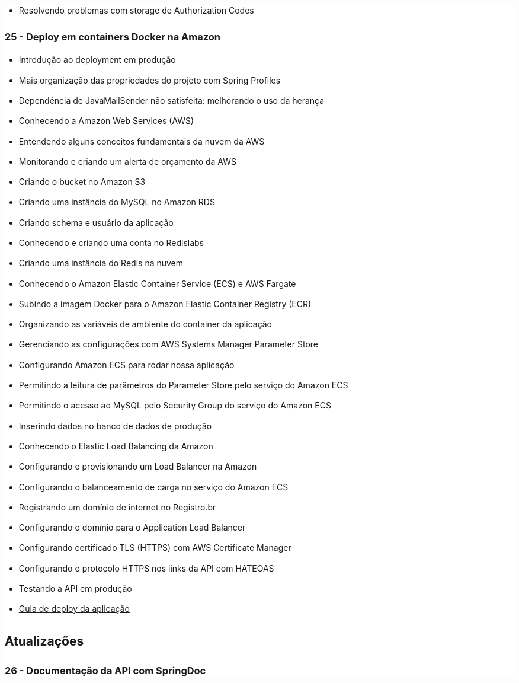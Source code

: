 - Resolvendo problemas com storage de Authorization Codes

### 25 - Deploy em containers Docker na Amazon

- Introdução ao deployment em produção

- Mais organização das propriedades do projeto com Spring Profiles

- Dependência de JavaMailSender não satisfeita: melhorando o uso da herança

- Conhecendo a Amazon Web Services (AWS)

- Entendendo alguns conceitos fundamentais da nuvem da AWS

- Monitorando e criando um alerta de orçamento da AWS

- Criando o bucket no Amazon S3

- Criando uma instância do MySQL no Amazon RDS

- Criando schema e usuário da aplicação

- Conhecendo e criando uma conta no Redislabs

- Criando uma instância do Redis na nuvem

- Conhecendo o Amazon Elastic Container Service (ECS) e AWS Fargate

- Subindo a imagem Docker para o Amazon Elastic Container Registry (ECR)

- Organizando as variáveis de ambiente do container da aplicação

- Gerenciando as configurações com AWS Systems Manager Parameter Store

- Configurando Amazon ECS para rodar nossa aplicação

- Permitindo a leitura de parâmetros do Parameter Store pelo serviço do Amazon ECS

- Permitindo o acesso ao MySQL pelo Security Group do serviço do Amazon ECS

- Inserindo dados no banco de dados de produção

- Conhecendo o Elastic Load Balancing da Amazon

- Configurando e provisionando um Load Balancer na Amazon

- Configurando o balanceamento de carga no serviço do Amazon ECS

- Registrando um domínio de internet no Registro.br

- Configurando o domínio para o Application Load Balancer

- Configurando certificado TLS (HTTPS) com AWS Certificate Manager

- Configurando o protocolo HTTPS nos links da API com HATEOAS

- Testando a API em produção

- [Guia de deploy da aplicação](deploy-prod.md)

## Atualizações

### 26 - Documentação da API com SpringDoc
